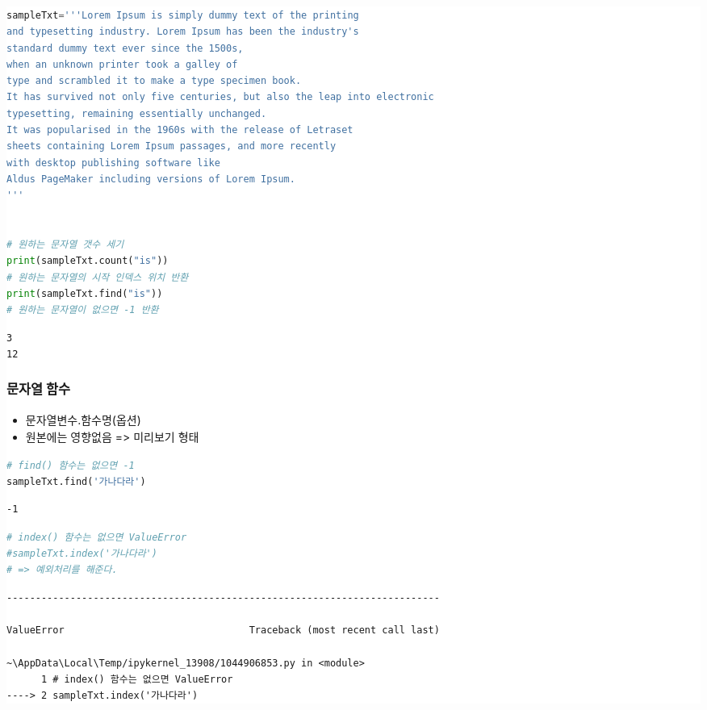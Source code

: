 ```python
sampleTxt='''Lorem Ipsum is simply dummy text of the printing 
and typesetting industry. Lorem Ipsum has been the industry's 
standard dummy text ever since the 1500s, 
when an unknown printer took a galley of 
type and scrambled it to make a type specimen book. 
It has survived not only five centuries, but also the leap into electronic 
typesetting, remaining essentially unchanged. 
It was popularised in the 1960s with the release of Letraset 
sheets containing Lorem Ipsum passages, and more recently 
with desktop publishing software like 
Aldus PageMaker including versions of Lorem Ipsum.
'''


# 원하는 문자열 갯수 세기
print(sampleTxt.count("is"))
# 원하는 문자열의 시작 인덱스 위치 반환
print(sampleTxt.find("is"))
# 원하는 문자열이 없으면 -1 반환

```

    3
    12
    

### 문자열 함수 

- 문자열변수.함수명(옵션) 
- 원본에는 영향없음 => 미리보기 형태 


```python
# find() 함수는 없으면 -1
sampleTxt.find('가나다라')
```




    -1




```python
# index() 함수는 없으면 ValueError 
#sampleTxt.index('가나다라')
# => 예외처리를 해준다.
```


    ---------------------------------------------------------------------------

    ValueError                                Traceback (most recent call last)

    ~\AppData\Local\Temp/ipykernel_13908/1044906853.py in <module>
          1 # index() 함수는 없으면 ValueError
    ----> 2 sampleTxt.index('가나다라')
    